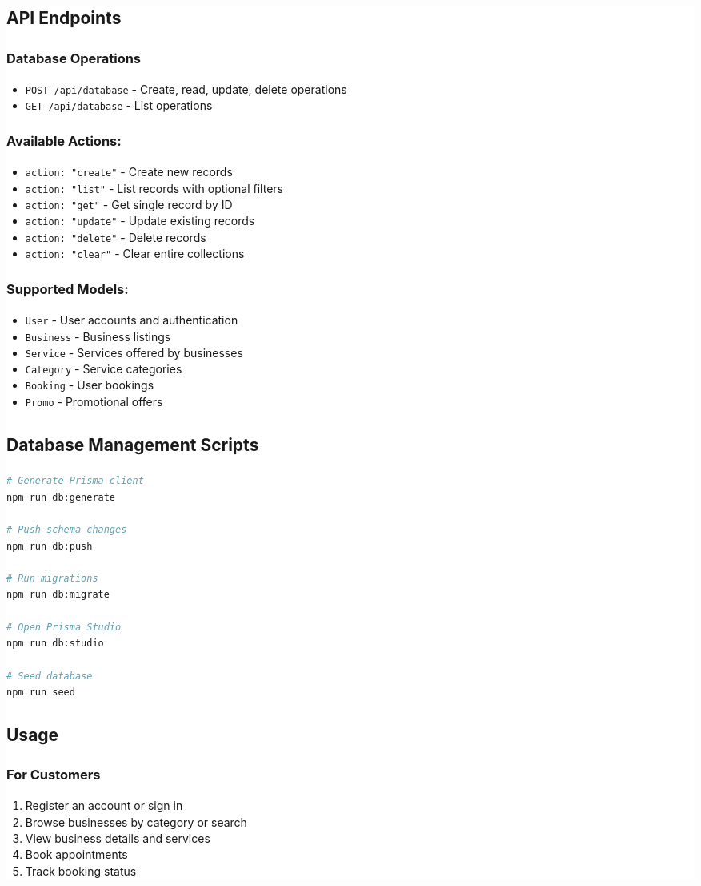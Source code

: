 ## API Endpoints

### Database Operations
- `POST /api/database` - Create, read, update, delete operations
- `GET /api/database` - List operations

### Available Actions:
- `action: "create"` - Create new records
- `action: "list"` - List records with optional filters
- `action: "get"` - Get single record by ID
- `action: "update"` - Update existing records
- `action: "delete"` - Delete records
- `action: "clear"` - Clear entire collections

### Supported Models:
- `User` - User accounts and authentication
- `Business` - Business listings
- `Service` - Services offered by businesses
- `Category` - Service categories
- `Booking` - User bookings
- `Promo` - Promotional offers

## Database Management Scripts

```bash
# Generate Prisma client
npm run db:generate

# Push schema changes
npm run db:push

# Run migrations
npm run db:migrate

# Open Prisma Studio
npm run db:studio

# Seed database
npm run seed
```

## Usage

### For Customers
1. Register an account or sign in
2. Browse businesses by category or search
3. View business details and services
4. Book appointments
5. Track booking status
